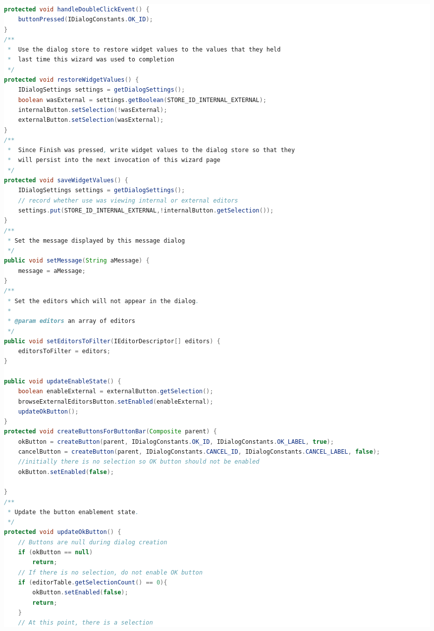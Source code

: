 ```java
protected void handleDoubleClickEvent() {
	buttonPressed(IDialogConstants.OK_ID);
}
/**
 *  Use the dialog store to restore widget values to the values that they held
 *  last time this wizard was used to completion
 */
protected void restoreWidgetValues() {
	IDialogSettings settings = getDialogSettings();
	boolean wasExternal = settings.getBoolean(STORE_ID_INTERNAL_EXTERNAL);  
	internalButton.setSelection(!wasExternal);
	externalButton.setSelection(wasExternal);
}
/**
 *  Since Finish was pressed, write widget values to the dialog store so that they
 *  will persist into the next invocation of this wizard page
 */
protected void saveWidgetValues() {
	IDialogSettings settings = getDialogSettings();
	// record whether use was viewing internal or external editors
	settings.put(STORE_ID_INTERNAL_EXTERNAL,!internalButton.getSelection());
}
/**
 * Set the message displayed by this message dialog
 */
public void setMessage(String aMessage) {
	message = aMessage;
}
/**
 * Set the editors which will not appear in the dialog.
 * 
 * @param editors an array of editors
 */
public void setEditorsToFilter(IEditorDescriptor[] editors) {
	editorsToFilter = editors;
}

public void updateEnableState() {
	boolean enableExternal = externalButton.getSelection();
	browseExternalEditorsButton.setEnabled(enableExternal);
	updateOkButton();
}
protected void createButtonsForButtonBar(Composite parent) {
	okButton = createButton(parent, IDialogConstants.OK_ID, IDialogConstants.OK_LABEL, true);
	cancelButton = createButton(parent, IDialogConstants.CANCEL_ID, IDialogConstants.CANCEL_LABEL, false);
	//initially there is no selection so OK button should not be enabled
	okButton.setEnabled(false);
	
}
/**
 * Update the button enablement state.
 */
protected void updateOkButton() {
	// Buttons are null during dialog creation
	if (okButton == null) 
		return;
	// If there is no selection, do not enable OK button
	if (editorTable.getSelectionCount() == 0){
		okButton.setEnabled(false);
		return;
	}
	// At this point, there is a selection
```